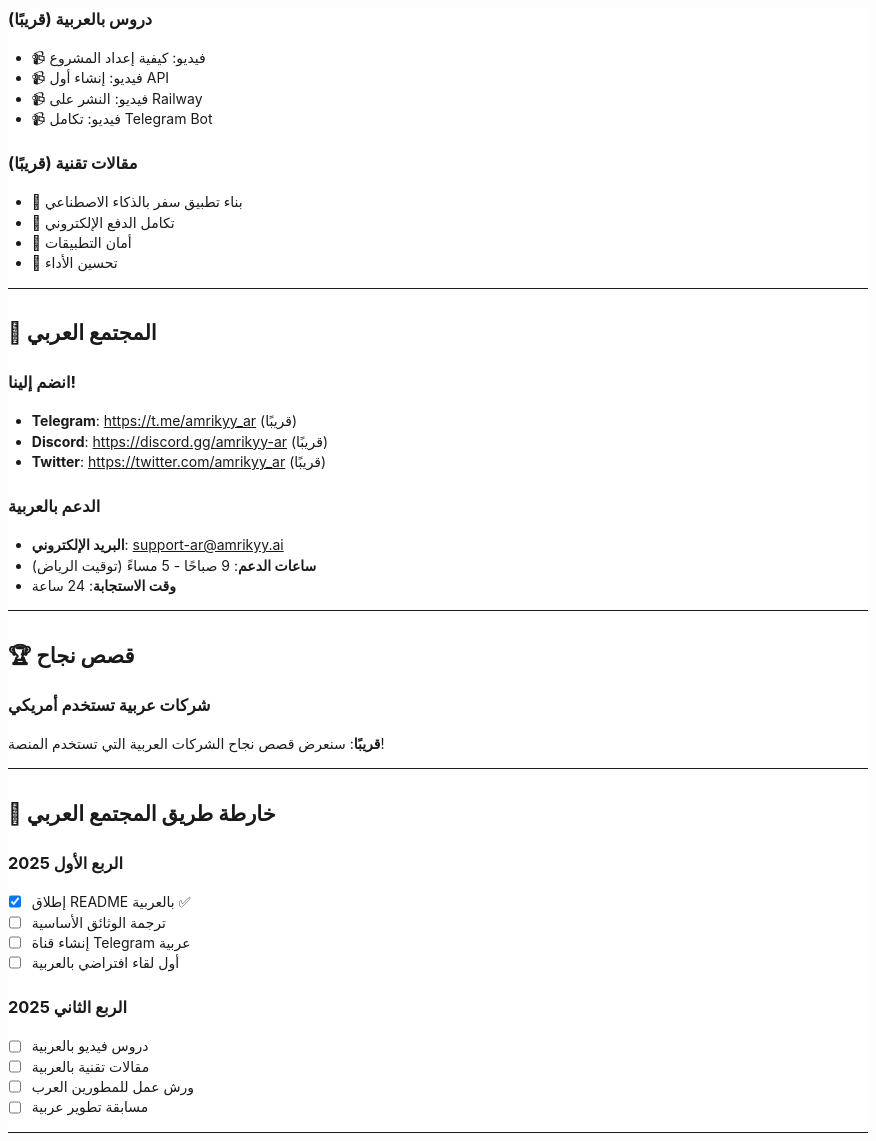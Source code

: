 ### دروس بالعربية (قريبًا)

- 📹 فيديو: كيفية إعداد المشروع
- 📹 فيديو: إنشاء أول API
- 📹 فيديو: النشر على Railway
- 📹 فيديو: تكامل Telegram Bot

### مقالات تقنية (قريبًا)

- 📝 بناء تطبيق سفر بالذكاء الاصطناعي
- 📝 تكامل الدفع الإلكتروني
- 📝 أمان التطبيقات
- 📝 تحسين الأداء

---

## 💬 المجتمع العربي

### انضم إلينا!

- **Telegram**: https://t.me/amrikyy_ar (قريبًا)
- **Discord**: https://discord.gg/amrikyy-ar (قريبًا)
- **Twitter**: https://twitter.com/amrikyy_ar (قريبًا)

### الدعم بالعربية

- **البريد الإلكتروني**: support-ar@amrikyy.ai
- **ساعات الدعم**: 9 صباحًا - 5 مساءً (توقيت الرياض)
- **وقت الاستجابة**: 24 ساعة

---

## 🏆 قصص نجاح

### شركات عربية تستخدم أمريكي

**قريبًا**: سنعرض قصص نجاح الشركات العربية التي تستخدم المنصة!

---

## 🎯 خارطة طريق المجتمع العربي

### الربع الأول 2025
- [x] إطلاق README بالعربية ✅
- [ ] ترجمة الوثائق الأساسية
- [ ] إنشاء قناة Telegram عربية
- [ ] أول لقاء افتراضي بالعربية

### الربع الثاني 2025
- [ ] دروس فيديو بالعربية
- [ ] مقالات تقنية بالعربية
- [ ] ورش عمل للمطورين العرب
- [ ] مسابقة تطوير عربية

---